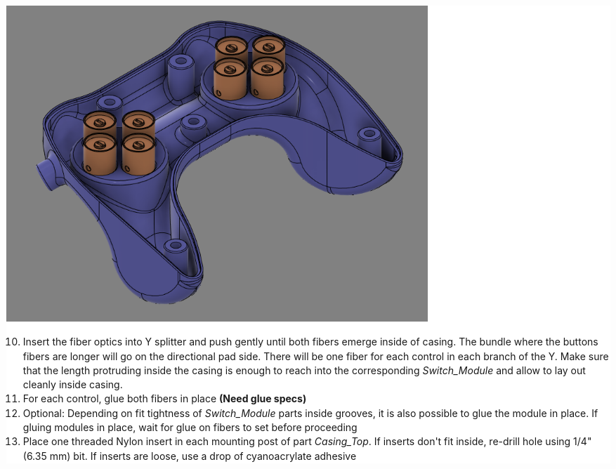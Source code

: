 <img src="./_static/body/Switch_Body_Positioning.png" alt="Switch_Body_Positioning" width="600"/>


10. Insert the fiber optics into Y splitter and push gently until both fibers emerge inside of casing. The bundle where the buttons fibers are longer will go on the directional pad side. There will be one fiber for each control in each branch of the Y. Make sure that the length protruding inside the casing is enough to reach into the corresponding *Switch_Module* and allow to lay out cleanly inside casing.
11. For each control, glue both fibers in place **(Need glue specs)**
12. Optional: Depending on fit tightness of *Switch_Module* parts inside grooves, it is also possible to glue the module in place. If gluing modules in place, wait for glue on fibers to set before proceeding
13. Place one threaded Nylon insert in each mounting post of part *Casing_Top*. If inserts don't fit inside, re-drill hole using 1/4" (6.35 mm) bit. If inserts are loose, use a drop of cyanoacrylate adhesive
